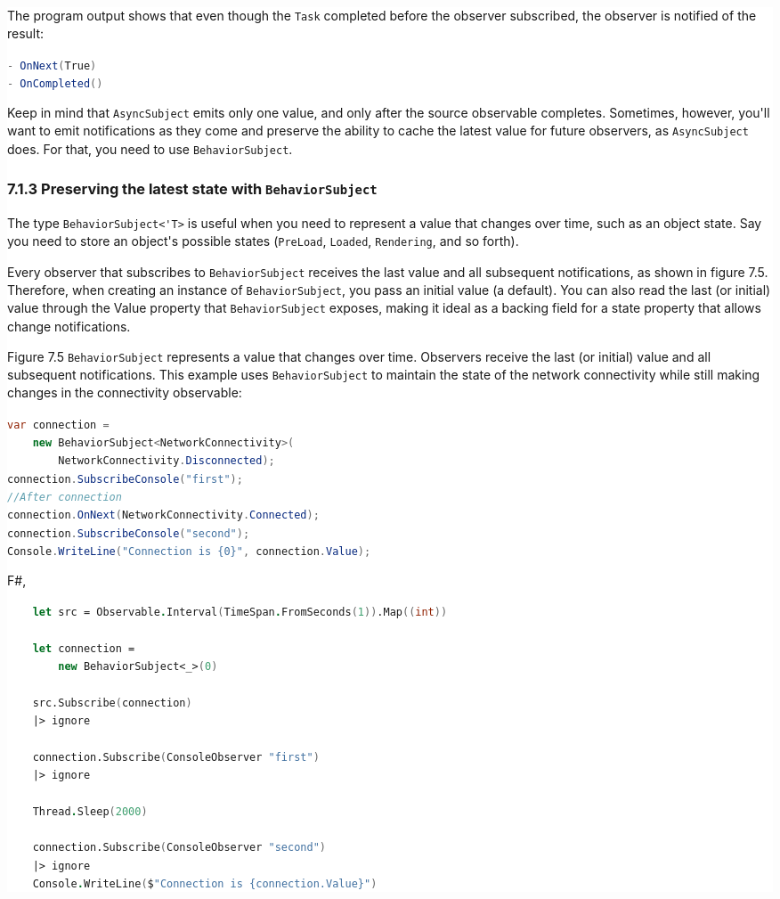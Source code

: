 The program output shows that even though the `Task` completed before the observer subscribed, the observer is notified of the result:

```C#
- OnNext(True)
- OnCompleted()
```

Keep in mind that `AsyncSubject` emits only one value, and only after the source observable completes. Sometimes, however, you'll want to emit notifications as they come and preserve the ability to cache the latest value for future observers, as `AsyncSubject` does. For that, you need to use `BehaviorSubject`.

### 7.1.3 Preserving the latest state with `BehaviorSubject`

The type `BehaviorSubject<'T>` is useful when you need to represent a value that changes over time, such as an object state. Say you need to store an object's possible states (`PreLoad`, `Loaded`, `Rendering`, and so forth).

Every observer that subscribes to `BehaviorSubject` receives the last value and all subsequent notifications, as shown in figure 7.5. Therefore, when creating an instance of `BehaviorSubject`, you pass an initial value (a default). You can also read the last (or initial) value through the Value property that `BehaviorSubject` exposes, making it ideal as a backing field for a state property that allows change notifications.

Figure 7.5 `BehaviorSubject` represents a value that changes over time. Observers receive the last (or initial) value and all subsequent notifications. This example uses `BehaviorSubject` to maintain the state of the network connectivity while still making changes in the connectivity observable:

```C#
var connection =
    new BehaviorSubject<NetworkConnectivity>(
        NetworkConnectivity.Disconnected);
connection.SubscribeConsole("first");
//After connection
connection.OnNext(NetworkConnectivity.Connected);
connection.SubscribeConsole("second");
Console.WriteLine("Connection is {0}", connection.Value);
```

F#,

```fsharp
    let src = Observable.Interval(TimeSpan.FromSeconds(1)).Map((int))

    let connection =
        new BehaviorSubject<_>(0)

    src.Subscribe(connection)
    |> ignore

    connection.Subscribe(ConsoleObserver "first")
    |> ignore

    Thread.Sleep(2000)

    connection.Subscribe(ConsoleObserver "second")
    |> ignore
    Console.WriteLine($"Connection is {connection.Value}")
```
